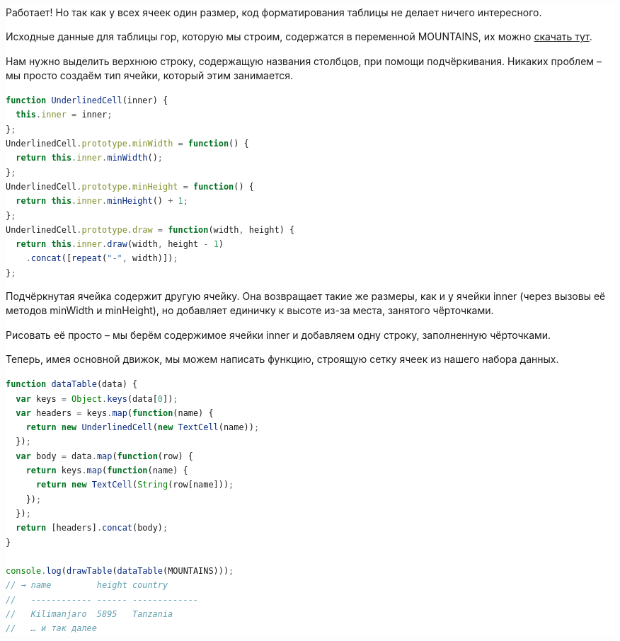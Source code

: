 Работает! Но так как у всех ячеек один размер, код форматирования таблицы не делает ничего интересного.

Исходные данные для таблицы гор, которую мы строим, содержатся в переменной MOUNTAINS, их можно <a href="http://eloquentjavascript.net/code/mountains.js">скачать тут</a>.

Нам нужно выделить верхнюю строку, содержащую названия столбцов, при помощи подчёркивания. Никаких проблем – мы просто создаём тип ячейки, который этим занимается.

```js
function UnderlinedCell(inner) {
  this.inner = inner;
};
UnderlinedCell.prototype.minWidth = function() {
  return this.inner.minWidth();
};
UnderlinedCell.prototype.minHeight = function() {
  return this.inner.minHeight() + 1;
};
UnderlinedCell.prototype.draw = function(width, height) {
  return this.inner.draw(width, height - 1)
    .concat([repeat("-", width)]);
};
```

Подчёркнутая ячейка содержит другую ячейку. Она возвращает такие же размеры, как и у ячейки inner (через вызовы её методов minWidth и minHeight), но добавляет единичку к высоте из-за места, занятого чёрточками.

Рисовать её просто – мы берём содержимое ячейки inner и добавляем одну строку, заполненную чёрточками.

Теперь, имея основной движок, мы можем написать функцию, строящую сетку ячеек из нашего набора данных.

```js
function dataTable(data) {
  var keys = Object.keys(data[0]);
  var headers = keys.map(function(name) {
    return new UnderlinedCell(new TextCell(name));
  });
  var body = data.map(function(row) {
    return keys.map(function(name) {
      return new TextCell(String(row[name]));
    });
  });
  return [headers].concat(body);
}

console.log(drawTable(dataTable(MOUNTAINS)));
// → name         height country
//   ------------ ------ -------------
//   Kilimanjaro  5895   Tanzania
//   … и так далее
```
